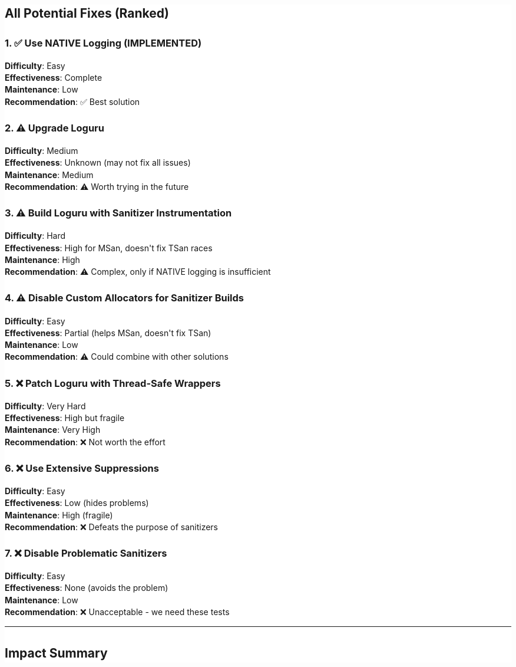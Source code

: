 
## All Potential Fixes (Ranked)

### 1. ✅ Use NATIVE Logging (IMPLEMENTED)
**Difficulty**: Easy  
**Effectiveness**: Complete  
**Maintenance**: Low  
**Recommendation**: ✅ Best solution

### 2. ⚠️ Upgrade Loguru
**Difficulty**: Medium  
**Effectiveness**: Unknown (may not fix all issues)  
**Maintenance**: Medium  
**Recommendation**: ⚠️ Worth trying in the future

### 3. ⚠️ Build Loguru with Sanitizer Instrumentation
**Difficulty**: Hard  
**Effectiveness**: High for MSan, doesn't fix TSan races  
**Maintenance**: High  
**Recommendation**: ⚠️ Complex, only if NATIVE logging is insufficient

### 4. ⚠️ Disable Custom Allocators for Sanitizer Builds
**Difficulty**: Easy  
**Effectiveness**: Partial (helps MSan, doesn't fix TSan)  
**Maintenance**: Low  
**Recommendation**: ⚠️ Could combine with other solutions

### 5. ❌ Patch Loguru with Thread-Safe Wrappers
**Difficulty**: Very Hard  
**Effectiveness**: High but fragile  
**Maintenance**: Very High  
**Recommendation**: ❌ Not worth the effort

### 6. ❌ Use Extensive Suppressions
**Difficulty**: Easy  
**Effectiveness**: Low (hides problems)  
**Maintenance**: High (fragile)  
**Recommendation**: ❌ Defeats the purpose of sanitizers

### 7. ❌ Disable Problematic Sanitizers
**Difficulty**: Easy  
**Effectiveness**: None (avoids the problem)  
**Maintenance**: Low  
**Recommendation**: ❌ Unacceptable - we need these tests

---

## Impact Summary
